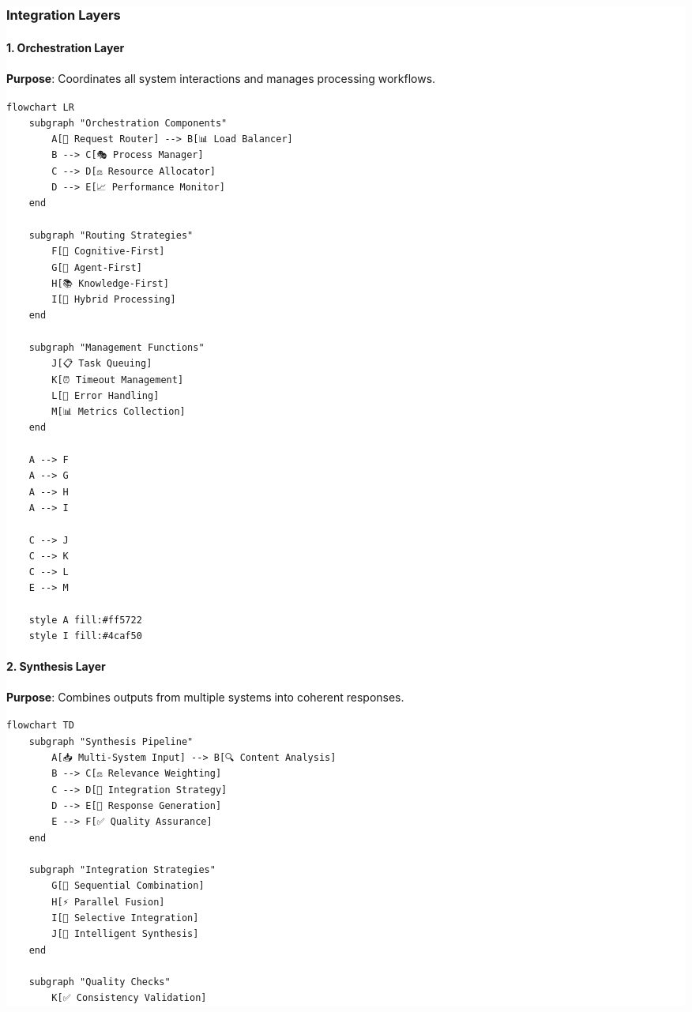 
### Integration Layers

#### 1. Orchestration Layer
**Purpose**: Coordinates all system interactions and manages processing workflows.

```mermaid
flowchart LR
    subgraph "Orchestration Components"
        A[🎯 Request Router] --> B[📊 Load Balancer]
        B --> C[🎭 Process Manager]
        C --> D[⚖️ Resource Allocator]
        D --> E[📈 Performance Monitor]
    end
    
    subgraph "Routing Strategies"
        F[🧠 Cognitive-First]
        G[👥 Agent-First]
        H[📚 Knowledge-First]
        I[🔄 Hybrid Processing]
    end
    
    subgraph "Management Functions"
        J[📋 Task Queuing]
        K[⏰ Timeout Management]
        L[🚨 Error Handling]
        M[📊 Metrics Collection]
    end
    
    A --> F
    A --> G
    A --> H
    A --> I
    
    C --> J
    C --> K
    C --> L
    E --> M
    
    style A fill:#ff5722
    style I fill:#4caf50
```

#### 2. Synthesis Layer
**Purpose**: Combines outputs from multiple systems into coherent responses.

```mermaid
flowchart TD
    subgraph "Synthesis Pipeline"
        A[📥 Multi-System Input] --> B[🔍 Content Analysis]
        B --> C[⚖️ Relevance Weighting]
        C --> D[🔄 Integration Strategy]
        D --> E[📝 Response Generation]
        E --> F[✅ Quality Assurance]
    end
    
    subgraph "Integration Strategies"
        G[🔗 Sequential Combination]
        H[⚡ Parallel Fusion]
        I[🎯 Selective Integration]
        J[🧠 Intelligent Synthesis]
    end
    
    subgraph "Quality Checks"
        K[✅ Consistency Validation]
```